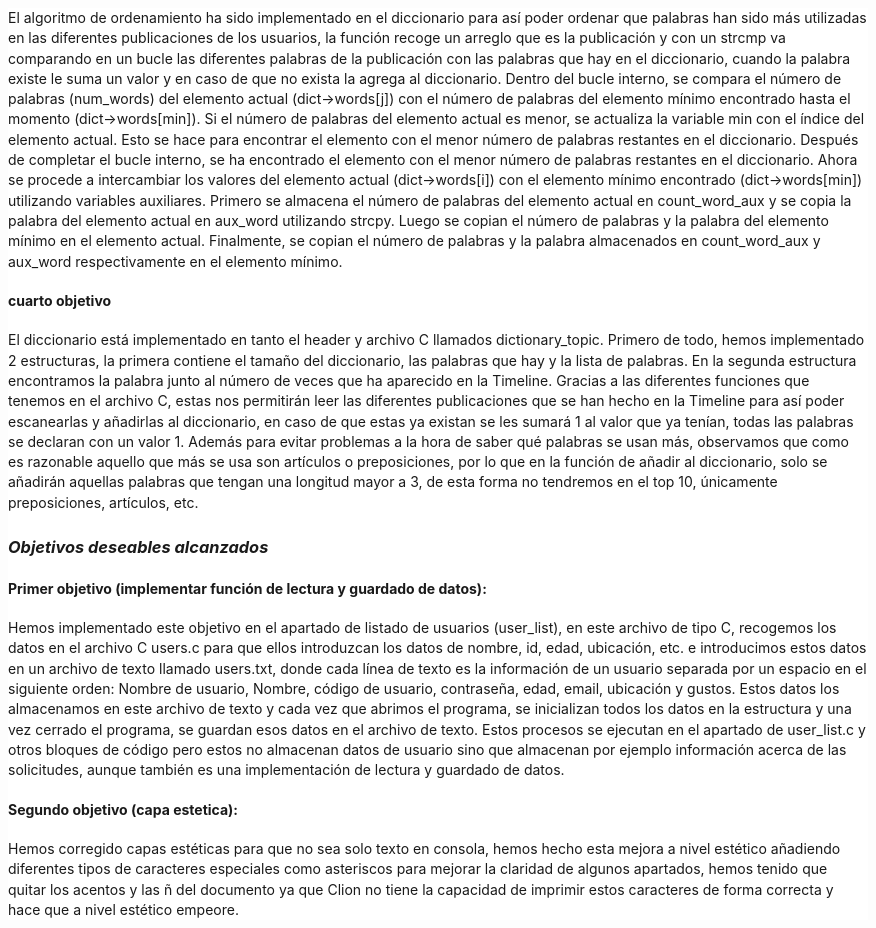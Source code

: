 El algoritmo de ordenamiento ha sido implementado en el diccionario para así poder ordenar que palabras han sido más utilizadas en las diferentes publicaciones de los usuarios, la función recoge un arreglo que es la publicación y con un strcmp va comparando en un bucle las diferentes palabras de la publicación con las palabras que hay en el diccionario, cuando la palabra existe le suma un valor y en caso de que no exista la agrega al diccionario. Dentro del bucle interno, se compara el número de palabras (num_words) del elemento actual (dict->words[j]) con el número de palabras del elemento mínimo encontrado hasta el momento (dict->words[min]). Si el número de palabras del elemento actual es menor, se actualiza la variable min con el índice del elemento actual. Esto se hace para encontrar el elemento con el menor número de palabras restantes en el diccionario. Después de completar el bucle interno, se ha encontrado el elemento con el menor número de palabras restantes en el diccionario. Ahora se procede a intercambiar los valores del elemento actual (dict->words[i]) con el elemento mínimo encontrado (dict->words[min]) utilizando variables auxiliares. Primero se almacena el número de palabras del elemento actual en count_word_aux y se copia la palabra del elemento actual en aux_word utilizando strcpy. Luego se copian el número de palabras y la palabra del elemento mínimo en el elemento actual. Finalmente, se copian el número de palabras y la palabra almacenados en count_word_aux y aux_word respectivamente en el elemento mínimo.

#### **cuarto objetivo**

El diccionario está implementado en tanto el header y archivo C llamados dictionary_topic. Primero de todo, hemos implementado 2 estructuras, la primera contiene el tamaño del diccionario, las palabras que hay y la lista de palabras. En la segunda estructura encontramos la palabra junto al número de veces que ha aparecido en la Timeline. Gracias a las diferentes funciones que tenemos en el archivo C, estas nos permitirán leer las diferentes publicaciones que se han hecho en la Timeline para así poder escanearlas y añadirlas al diccionario, en caso de que estas ya existan se les sumará 1 al valor que ya tenían, todas las palabras se declaran con un valor 1. Además para evitar problemas a la hora de saber qué palabras se usan más, observamos que como es razonable aquello que más se usa son artículos o preposiciones, por lo que en la función de añadir al diccionario, solo se añadirán aquellas palabras que tengan una longitud mayor a 3, de esta forma no tendremos en el top 10, únicamente preposiciones, artículos, etc.


### *Objetivos deseables alcanzados*

#### **Primer objetivo (implementar función de lectura y guardado de datos):**

Hemos implementado este objetivo en el apartado de listado de usuarios (user_list), en este archivo de tipo C, recogemos los datos en el archivo C users.c para que ellos introduzcan los datos de nombre, id, edad, ubicación, etc. e introducimos estos datos en un archivo de texto llamado users.txt, donde cada línea de texto es la información de un usuario separada por un espacio en el siguiente orden: Nombre de usuario, Nombre, código de usuario, contraseña, edad, email, ubicación y gustos. Estos datos los almacenamos en este archivo de texto y cada vez que abrimos el programa, se inicializan todos los datos en la estructura y una vez cerrado el programa, se guardan esos datos en el archivo de texto. Estos procesos se ejecutan en el apartado de user_list.c y otros bloques de código pero estos no almacenan datos de usuario sino que almacenan por ejemplo información acerca de las solicitudes, aunque también es una implementación de lectura y guardado de datos.

#### **Segundo objetivo (capa estetica):**

Hemos corregido capas estéticas para que no sea solo texto en consola, hemos hecho esta mejora a nivel estético añadiendo diferentes tipos de caracteres especiales como asteriscos para mejorar la claridad de algunos apartados, hemos tenido que quitar los acentos y las ñ del documento ya que Clion no tiene la capacidad de imprimir estos caracteres de forma correcta y hace que a nivel estético empeore.
